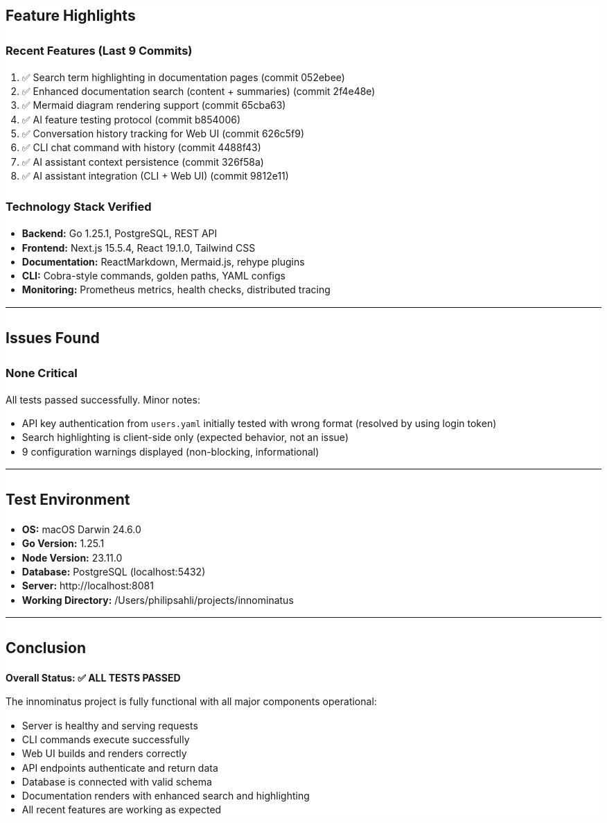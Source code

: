 
## Feature Highlights

### Recent Features (Last 9 Commits)
1. ✅ Search term highlighting in documentation pages (commit 052ebee)
2. ✅ Enhanced documentation search (content + summaries) (commit 2f4e48e)
3. ✅ Mermaid diagram rendering support (commit 65cba63)
4. ✅ AI feature testing protocol (commit b854006)
5. ✅ Conversation history tracking for Web UI (commit 626c5f9)
6. ✅ CLI chat command with history (commit 4488f43)
7. ✅ AI assistant context persistence (commit 326f58a)
8. ✅ AI assistant integration (CLI + Web UI) (commit 9812e11)

### Technology Stack Verified
- **Backend:** Go 1.25.1, PostgreSQL, REST API
- **Frontend:** Next.js 15.5.4, React 19.1.0, Tailwind CSS
- **Documentation:** ReactMarkdown, Mermaid.js, rehype plugins
- **CLI:** Cobra-style commands, golden paths, YAML configs
- **Monitoring:** Prometheus metrics, health checks, distributed tracing

---

## Issues Found

### None Critical
All tests passed successfully. Minor notes:
- API key authentication from `users.yaml` initially tested with wrong format (resolved by using login token)
- Search highlighting is client-side only (expected behavior, not an issue)
- 9 configuration warnings displayed (non-blocking, informational)

---

## Test Environment

- **OS:** macOS Darwin 24.6.0
- **Go Version:** 1.25.1
- **Node Version:** 23.11.0
- **Database:** PostgreSQL (localhost:5432)
- **Server:** http://localhost:8081
- **Working Directory:** /Users/philipsahli/projects/innominatus

---

## Conclusion

**Overall Status: ✅ ALL TESTS PASSED**

The innominatus project is fully functional with all major components operational:
- Server is healthy and serving requests
- CLI commands execute successfully
- Web UI builds and renders correctly
- API endpoints authenticate and return data
- Database is connected with valid schema
- Documentation renders with enhanced search and highlighting
- All recent features are working as expected
